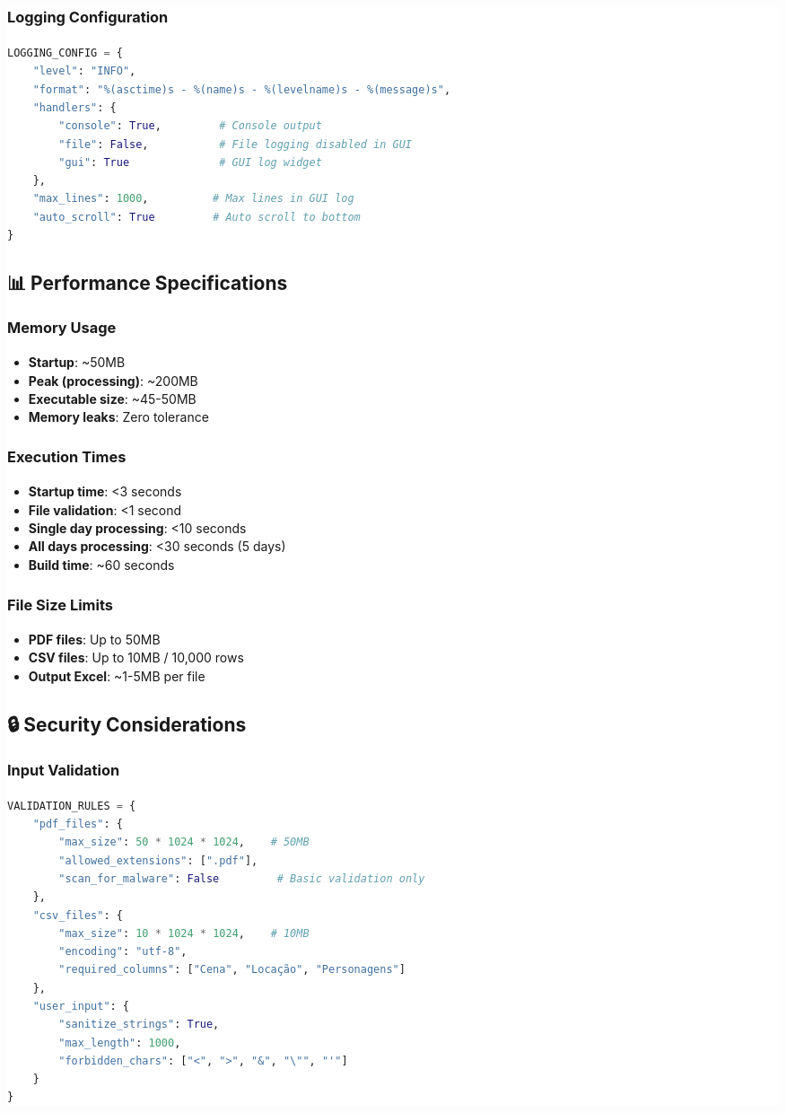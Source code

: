 ### Logging Configuration
```python
LOGGING_CONFIG = {
    "level": "INFO",
    "format": "%(asctime)s - %(name)s - %(levelname)s - %(message)s",
    "handlers": {
        "console": True,         # Console output
        "file": False,           # File logging disabled in GUI
        "gui": True              # GUI log widget
    },
    "max_lines": 1000,          # Max lines in GUI log
    "auto_scroll": True         # Auto scroll to bottom
}
```

## 📊 Performance Specifications

### Memory Usage
- **Startup**: ~50MB
- **Peak (processing)**: ~200MB
- **Executable size**: ~45-50MB
- **Memory leaks**: Zero tolerance

### Execution Times
- **Startup time**: <3 seconds
- **File validation**: <1 second
- **Single day processing**: <10 seconds
- **All days processing**: <30 seconds (5 days)
- **Build time**: ~60 seconds

### File Size Limits
- **PDF files**: Up to 50MB
- **CSV files**: Up to 10MB / 10,000 rows
- **Output Excel**: ~1-5MB per file

## 🔒 Security Considerations

### Input Validation
```python
VALIDATION_RULES = {
    "pdf_files": {
        "max_size": 50 * 1024 * 1024,    # 50MB
        "allowed_extensions": [".pdf"],
        "scan_for_malware": False         # Basic validation only
    },
    "csv_files": {
        "max_size": 10 * 1024 * 1024,    # 10MB  
        "encoding": "utf-8",
        "required_columns": ["Cena", "Locação", "Personagens"]
    },
    "user_input": {
        "sanitize_strings": True,
        "max_length": 1000,
        "forbidden_chars": ["<", ">", "&", "\"", "'"]
    }
}
```
